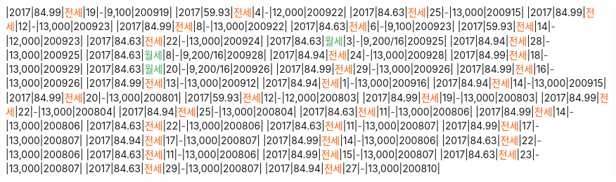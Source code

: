 |2017|84.99|<span style="color:#ff5a00">전세</span>|19|<span style="color:#444444">-</span>|9,100|200919|
|2017|59.93|<span style="color:#ff5a00">전세</span>|4|<span style="color:#444444">-</span>|12,000|200922|
|2017|84.63|<span style="color:#ff5a00">전세</span>|25|<span style="color:#444444">-</span>|13,000|200915|
|2017|84.99|<span style="color:#ff5a00">전세</span>|12|<span style="color:#444444">-</span>|13,000|200923|
|2017|84.99|<span style="color:#ff5a00">전세</span>|8|<span style="color:#444444">-</span>|13,000|200922|
|2017|84.63|<span style="color:#ff5a00">전세</span>|6|<span style="color:#444444">-</span>|9,100|200923|
|2017|59.93|<span style="color:#ff5a00">전세</span>|14|<span style="color:#444444">-</span>|12,000|200923|
|2017|84.63|<span style="color:#ff5a00">전세</span>|22|<span style="color:#444444">-</span>|13,000|200924|
|2017|84.63|<span style="color:#34a853">월세</span>|3|<span style="color:#444444">-</span>|9,200/16|200925|
|2017|84.94|<span style="color:#ff5a00">전세</span>|28|<span style="color:#444444">-</span>|13,000|200925|
|2017|84.63|<span style="color:#34a853">월세</span>|8|<span style="color:#444444">-</span>|9,200/16|200928|
|2017|84.94|<span style="color:#ff5a00">전세</span>|24|<span style="color:#444444">-</span>|13,000|200928|
|2017|84.99|<span style="color:#ff5a00">전세</span>|18|<span style="color:#444444">-</span>|13,000|200929|
|2017|84.63|<span style="color:#34a853">월세</span>|20|<span style="color:#444444">-</span>|9,200/16|200926|
|2017|84.99|<span style="color:#ff5a00">전세</span>|29|<span style="color:#444444">-</span>|13,000|200926|
|2017|84.99|<span style="color:#ff5a00">전세</span>|16|<span style="color:#444444">-</span>|13,000|200926|
|2017|84.99|<span style="color:#ff5a00">전세</span>|13|<span style="color:#444444">-</span>|13,000|200912|
|2017|84.94|<span style="color:#ff5a00">전세</span>|1|<span style="color:#444444">-</span>|13,000|200916|
|2017|84.94|<span style="color:#ff5a00">전세</span>|14|<span style="color:#444444">-</span>|13,000|200915|
|2017|84.99|<span style="color:#ff5a00">전세</span>|20|<span style="color:#444444">-</span>|13,000|200801|
|2017|59.93|<span style="color:#ff5a00">전세</span>|12|<span style="color:#444444">-</span>|12,000|200803|
|2017|84.99|<span style="color:#ff5a00">전세</span>|19|<span style="color:#444444">-</span>|13,000|200803|
|2017|84.99|<span style="color:#ff5a00">전세</span>|22|<span style="color:#444444">-</span>|13,000|200804|
|2017|84.94|<span style="color:#ff5a00">전세</span>|25|<span style="color:#444444">-</span>|13,000|200804|
|2017|84.63|<span style="color:#ff5a00">전세</span>|11|<span style="color:#444444">-</span>|13,000|200806|
|2017|84.99|<span style="color:#ff5a00">전세</span>|14|<span style="color:#444444">-</span>|13,000|200806|
|2017|84.63|<span style="color:#ff5a00">전세</span>|22|<span style="color:#444444">-</span>|13,000|200806|
|2017|84.63|<span style="color:#ff5a00">전세</span>|11|<span style="color:#444444">-</span>|13,000|200807|
|2017|84.99|<span style="color:#ff5a00">전세</span>|17|<span style="color:#444444">-</span>|13,000|200807|
|2017|84.94|<span style="color:#ff5a00">전세</span>|17|<span style="color:#444444">-</span>|13,000|200807|
|2017|84.99|<span style="color:#ff5a00">전세</span>|14|<span style="color:#444444">-</span>|13,000|200806|
|2017|84.63|<span style="color:#ff5a00">전세</span>|22|<span style="color:#444444">-</span>|13,000|200806|
|2017|84.63|<span style="color:#ff5a00">전세</span>|11|<span style="color:#444444">-</span>|13,000|200806|
|2017|84.99|<span style="color:#ff5a00">전세</span>|15|<span style="color:#444444">-</span>|13,000|200807|
|2017|84.63|<span style="color:#ff5a00">전세</span>|23|<span style="color:#444444">-</span>|13,000|200807|
|2017|84.63|<span style="color:#ff5a00">전세</span>|29|<span style="color:#444444">-</span>|13,000|200807|
|2017|84.94|<span style="color:#ff5a00">전세</span>|27|<span style="color:#444444">-</span>|13,000|200810|